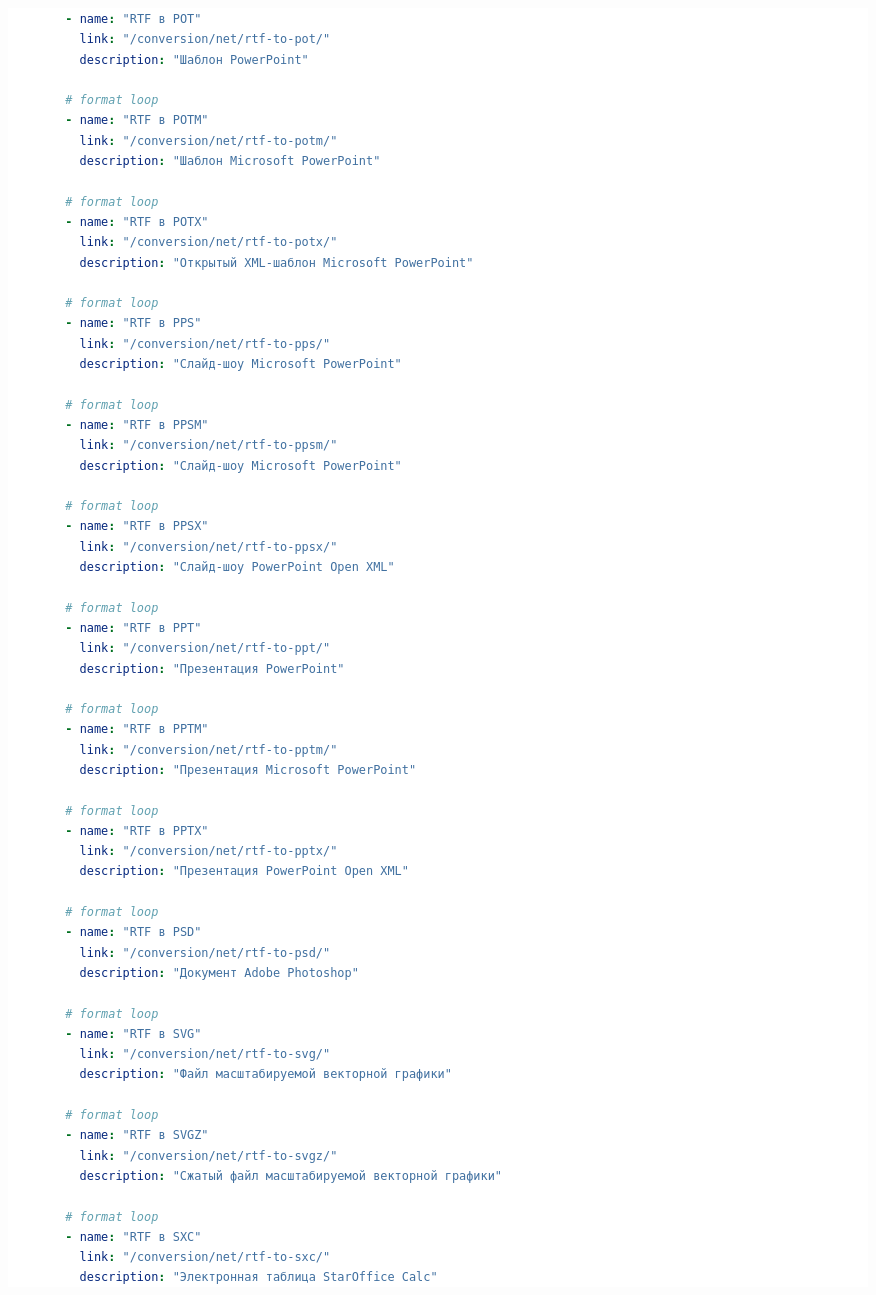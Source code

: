 ```yaml
        - name: "RTF в POT"
          link: "/conversion/net/rtf-to-pot/"
          description: "Шаблон PowerPoint"

        # format loop
        - name: "RTF в POTM"
          link: "/conversion/net/rtf-to-potm/"
          description: "Шаблон Microsoft PowerPoint"

        # format loop
        - name: "RTF в POTX"
          link: "/conversion/net/rtf-to-potx/"
          description: "Открытый XML-шаблон Microsoft PowerPoint"

        # format loop
        - name: "RTF в PPS"
          link: "/conversion/net/rtf-to-pps/"
          description: "Слайд-шоу Microsoft PowerPoint"

        # format loop
        - name: "RTF в PPSM"
          link: "/conversion/net/rtf-to-ppsm/"
          description: "Слайд-шоу Microsoft PowerPoint"

        # format loop
        - name: "RTF в PPSX"
          link: "/conversion/net/rtf-to-ppsx/"
          description: "Слайд-шоу PowerPoint Open XML"

        # format loop
        - name: "RTF в PPT"
          link: "/conversion/net/rtf-to-ppt/"
          description: "Презентация PowerPoint"

        # format loop
        - name: "RTF в PPTM"
          link: "/conversion/net/rtf-to-pptm/"
          description: "Презентация Microsoft PowerPoint"

        # format loop
        - name: "RTF в PPTX"
          link: "/conversion/net/rtf-to-pptx/"
          description: "Презентация PowerPoint Open XML"

        # format loop
        - name: "RTF в PSD"
          link: "/conversion/net/rtf-to-psd/"
          description: "Документ Adobe Photoshop"

        # format loop
        - name: "RTF в SVG"
          link: "/conversion/net/rtf-to-svg/"
          description: "Файл масштабируемой векторной графики"

        # format loop
        - name: "RTF в SVGZ"
          link: "/conversion/net/rtf-to-svgz/"
          description: "Сжатый файл масштабируемой векторной графики"

        # format loop
        - name: "RTF в SXC"
          link: "/conversion/net/rtf-to-sxc/"
          description: "Электронная таблица StarOffice Calc"
```